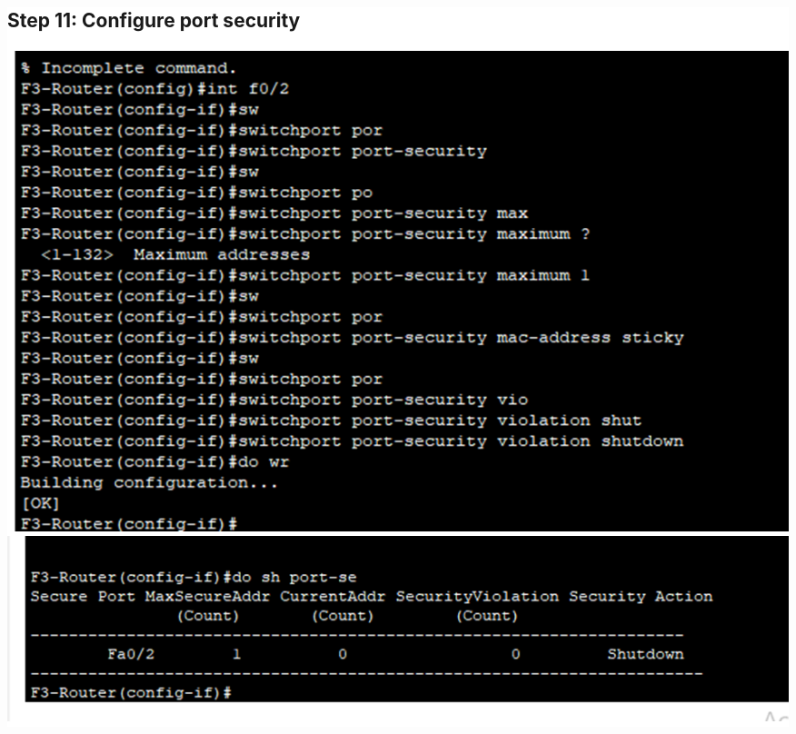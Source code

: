 
## Step 11: Configure port security

![configuring port security](assets/step11_1.png)
![port security state](assets/step11_2.png)

